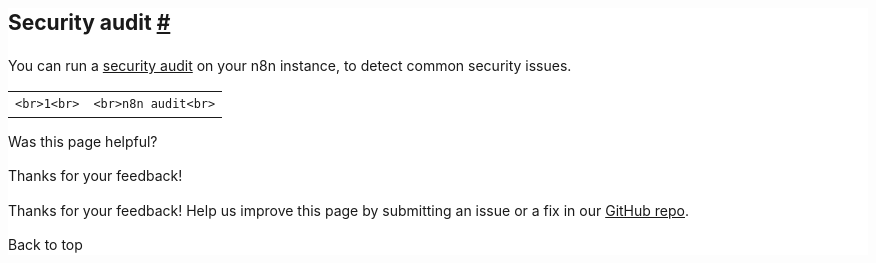 ## Security audit [\#](https://docs.n8n.io/hosting/cli-commands/\#security-audit "Permanent link")

You can run a [security audit](https://docs.n8n.io/hosting/securing/security-audit/) on your n8n instance, to detect common security issues.

|     |     |
| --- | --- |
| ```<br>1<br>``` | ```<br>n8n audit<br>``` |

Was this page helpful?






Thanks for your feedback!






Thanks for your feedback! Help us improve this page by submitting an issue or a fix in our [GitHub repo](https://github.com/n8n-io/n8n-docs).


Back to top